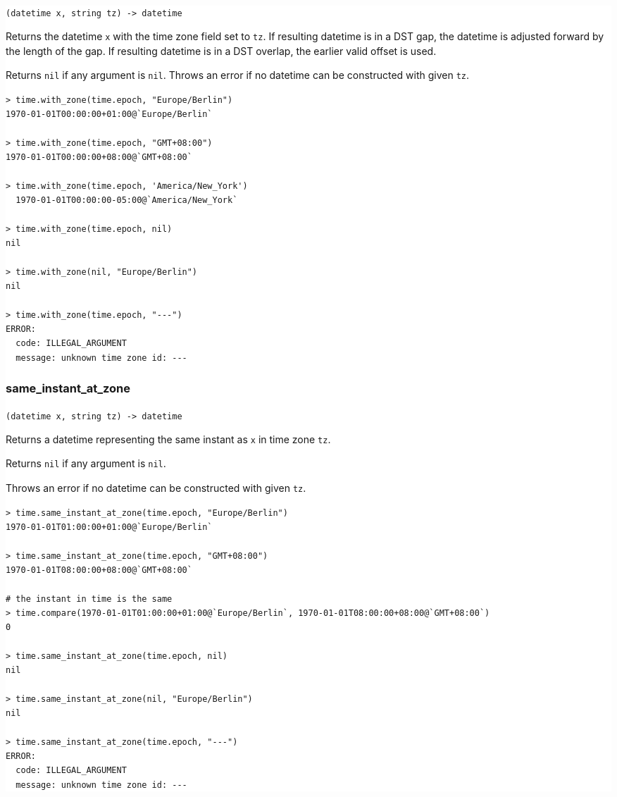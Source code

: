 `(datetime x, string tz) -> datetime`

Returns the datetime `x` with the time zone field set to `tz`.
If resulting datetime is in a DST gap, the datetime is adjusted forward by the length of the gap.
If resulting datetime is in a DST overlap, the earlier valid offset is used.

Returns `nil` if any argument is `nil`.
Throws an error if no datetime can be constructed with given `tz`.

```tweakflow
> time.with_zone(time.epoch, "Europe/Berlin")
1970-01-01T00:00:00+01:00@`Europe/Berlin`

> time.with_zone(time.epoch, "GMT+08:00")
1970-01-01T00:00:00+08:00@`GMT+08:00`

> time.with_zone(time.epoch, 'America/New_York')
  1970-01-01T00:00:00-05:00@`America/New_York`

> time.with_zone(time.epoch, nil)
nil

> time.with_zone(nil, "Europe/Berlin")
nil

> time.with_zone(time.epoch, "---")
ERROR:
  code: ILLEGAL_ARGUMENT
  message: unknown time zone id: ---
```

### same_instant_at_zone

`(datetime x, string tz) -> datetime`

Returns a datetime representing the same instant as `x` in time zone `tz`.

Returns `nil` if any argument is `nil`.

Throws an error if no datetime can be constructed with given `tz`.

```tweakflow
> time.same_instant_at_zone(time.epoch, "Europe/Berlin")
1970-01-01T01:00:00+01:00@`Europe/Berlin`

> time.same_instant_at_zone(time.epoch, "GMT+08:00")
1970-01-01T08:00:00+08:00@`GMT+08:00`

# the instant in time is the same
> time.compare(1970-01-01T01:00:00+01:00@`Europe/Berlin`, 1970-01-01T08:00:00+08:00@`GMT+08:00`)
0

> time.same_instant_at_zone(time.epoch, nil)
nil

> time.same_instant_at_zone(nil, "Europe/Berlin")
nil

> time.same_instant_at_zone(time.epoch, "---")
ERROR:
  code: ILLEGAL_ARGUMENT
  message: unknown time zone id: ---
```
